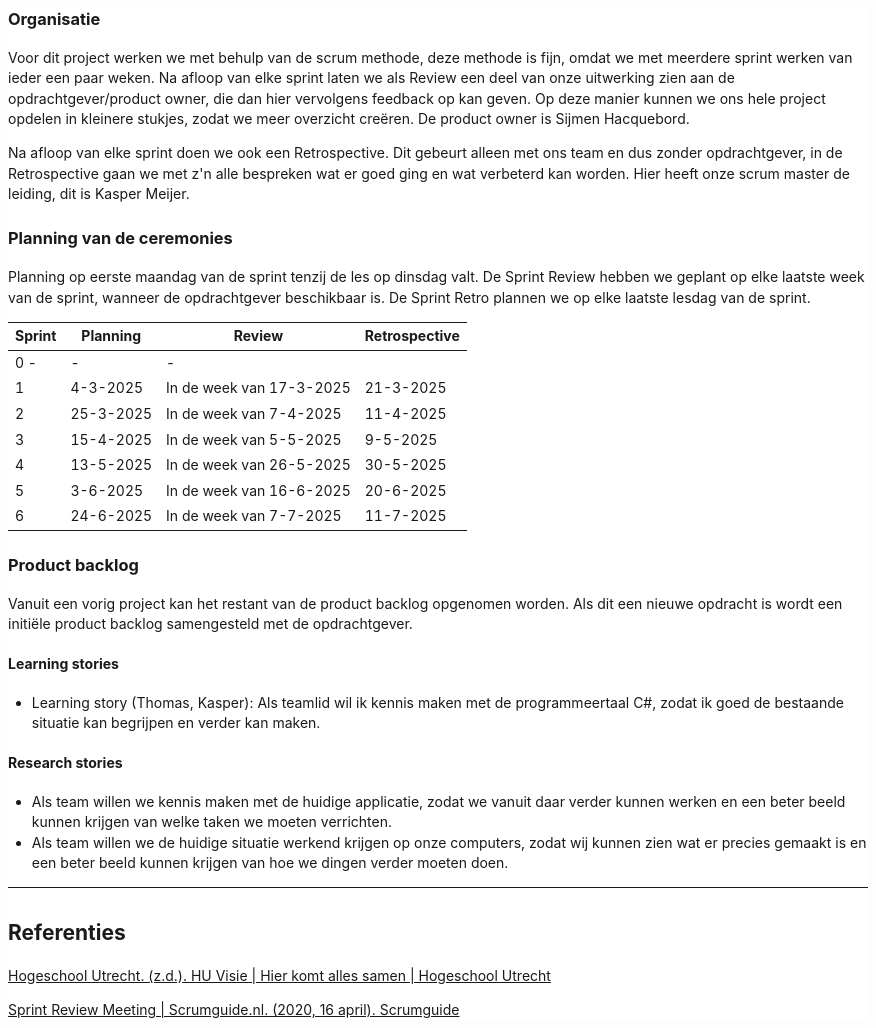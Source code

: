 
### Organisatie
Voor dit project werken we met behulp van de scrum methode, deze methode is fijn, omdat we met meerdere sprint werken van ieder een paar weken. 
Na afloop van elke sprint laten we als Review een deel van onze uitwerking zien aan de opdrachtgever/product owner, die dan hier vervolgens feedback op kan geven. 
Op deze manier kunnen we ons hele project opdelen in kleinere stukjes, zodat we meer overzicht creëren. De product owner is Sijmen Hacquebord.

Na afloop van elke sprint doen we ook een Retrospective. Dit gebeurt alleen met ons team en dus zonder opdrachtgever, in de Retrospective gaan we met z'n alle bespreken wat er goed ging en wat verbeterd kan worden. Hier heeft onze scrum master de leiding, dit is Kasper Meijer.

### Planning van de ceremonies
Planning op eerste maandag van de sprint tenzij de les op dinsdag valt.
De Sprint Review hebben we geplant op elke laatste week van de sprint, wanneer de opdrachtgever beschikbaar is.
De Sprint Retro plannen we op elke laatste lesdag van de sprint.

| Sprint |	Planning |	Review |	Retrospective |
|--------|-----------|---------|----------------|
| 0	- |	- |	- |
| 1 |	4-3-2025 |	In de week van 17-3-2025 |	21-3-2025 |
| 2 |	25-3-2025 |	In de week van 7-4-2025 | 11-4-2025 |
| 3 |	15-4-2025 |	In de week van 5-5-2025 | 9-5-2025 |
| 4 |	13-5-2025 |	In de week van 26-5-2025 | 30-5-2025 |
| 5 |	3-6-2025 |	In de week van 16-6-2025 | 20-6-2025 |
| 6 |	24-6-2025 |	In de week van 7-7-2025 | 11-7-2025 |

### Product backlog
Vanuit een vorig project kan het restant van de product backlog opgenomen worden. Als dit een nieuwe opdracht is wordt een initiële product backlog samengesteld met de opdrachtgever.

#### Learning stories
- Learning story (Thomas, Kasper): Als teamlid wil ik kennis maken met de programmeertaal C#, zodat ik goed de bestaande situatie kan begrijpen en verder kan maken.

#### Research stories
- Als team willen we kennis maken met de huidige applicatie, zodat we vanuit daar verder kunnen werken en een beter beeld kunnen krijgen van welke taken we moeten verrichten.
- Als team willen we de huidige situatie werkend krijgen op onze computers, zodat wij kunnen zien wat er precies gemaakt is en een beter beeld kunnen krijgen van hoe we dingen verder moeten doen.

---

## Referenties
[Hogeschool Utrecht. (z.d.). HU Visie | Hier komt alles samen | Hogeschool Utrecht](https://www.hu.nl/visie)

[Sprint Review Meeting | Scrumguide.nl. (2020, 16 april). Scrumguide](https://scrumguide.nl/sprint-review/)

